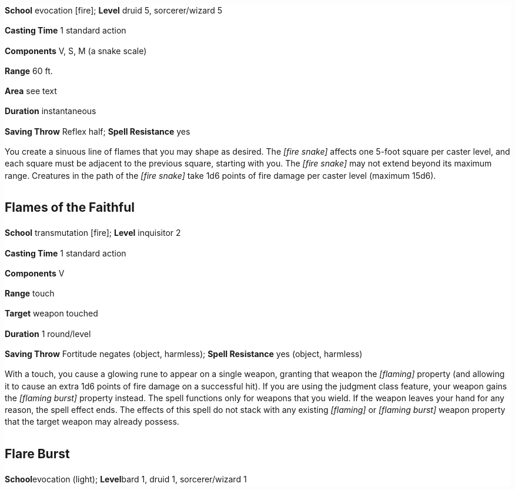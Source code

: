 
**School** evocation [fire]; **Level** druid 5, sorcerer/wizard 5

**Casting Time** 1 standard action

**Components** V, S, M (a snake scale)

**Range** 60 ft.

**Area** see text

**Duration** instantaneous

**Saving Throw** Reflex half; **Spell Resistance** yes

You create a sinuous line of flames that you may shape as
desired. The *[fire snake]* affects one 5-foot square per caster
level, and each square must be adjacent to the previous square,
starting with you. The *[fire snake]* may not extend beyond its
maximum range. Creatures in the path of the *[fire snake]* take
1d6 points of fire damage per caster level (maximum 15d6).



## Flames of the Faithful


**School** transmutation [fire]; **Level** inquisitor 2

**Casting Time** 1 standard action

**Components** V

**Range** touch

**Target** weapon touched

**Duration** 1 round/level

**Saving Throw** Fortitude negates (object, harmless); **Spell
Resistance** yes (object, harmless)

With a touch, you cause a glowing rune to appear on a single
weapon, granting that weapon the *[flaming]* property (and
allowing it to cause an extra 1d6 points of fire damage on a
successful hit). If you are using the judgment class feature,
your weapon gains the *[flaming burst]* property instead. The
spell functions only for weapons that you wield. If the weapon
leaves your hand for any reason, the spell effect ends. The
effects of this spell do not stack with any existing *[flaming]*
or *[flaming burst]* weapon property that the target weapon may
already possess.



## Flare Burst


**School**evocation (light); **Level**bard 1, druid 1,
  sorcerer/wizard 1
